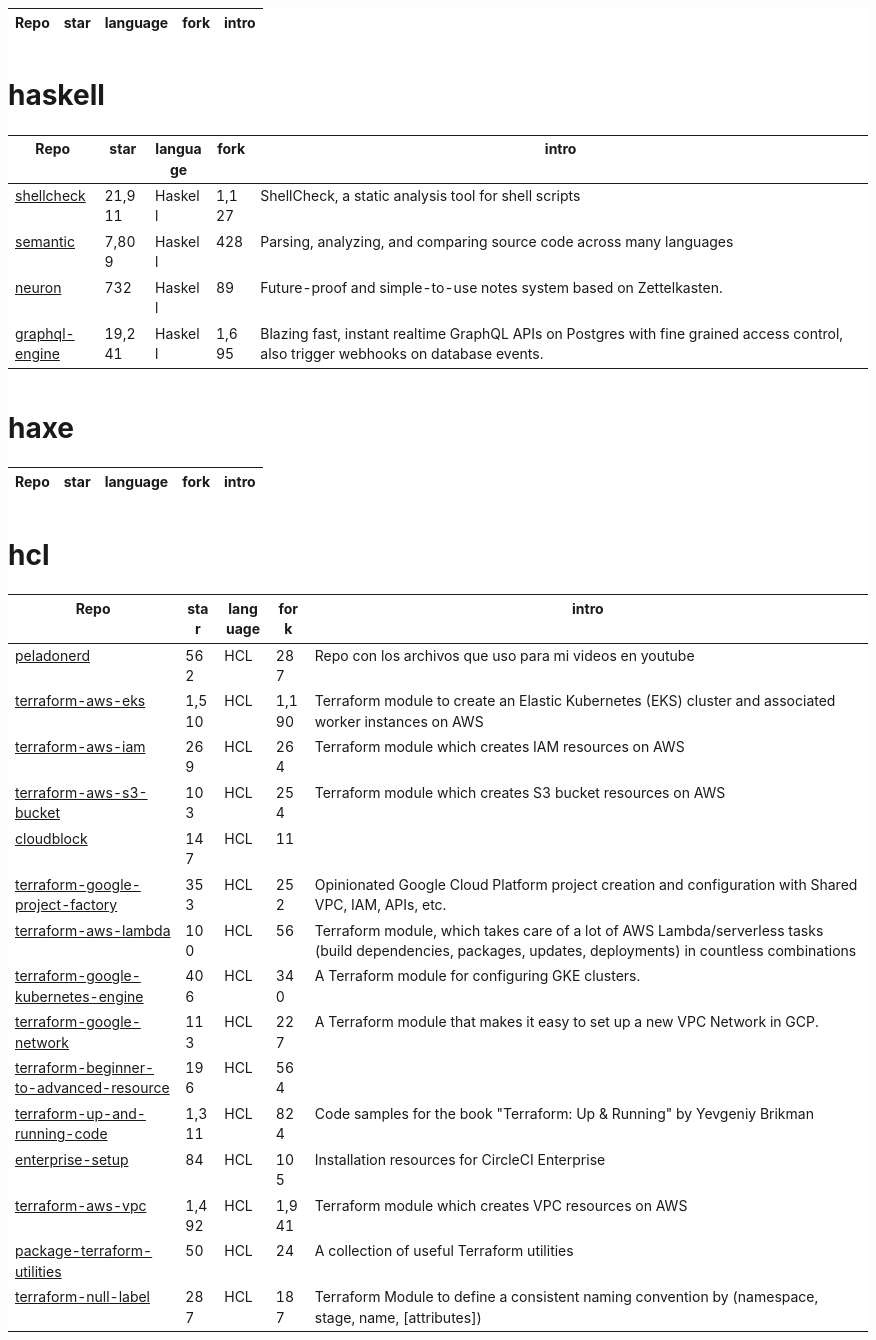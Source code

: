 Repo|star|language|fork|intro
-|-|-|-|-



# haskell

Repo|star|language|fork|intro
-|-|-|-|-
[shellcheck](https://github.com/koalaman/shellcheck)|21,911|Haskell|1,127|ShellCheck, a static analysis tool for shell scripts
[semantic](https://github.com/github/semantic)|7,809|Haskell|428|Parsing, analyzing, and comparing source code across many languages
[neuron](https://github.com/srid/neuron)|732|Haskell|89|Future-proof and simple-to-use notes system based on Zettelkasten.
[graphql-engine](https://github.com/hasura/graphql-engine)|19,241|Haskell|1,695|Blazing fast, instant realtime GraphQL APIs on Postgres with fine grained access control, also trigger webhooks on database events.


# haxe

Repo|star|language|fork|intro
-|-|-|-|-



# hcl

Repo|star|language|fork|intro
-|-|-|-|-
[peladonerd](https://github.com/pablokbs/peladonerd)|562|HCL|287|Repo con los archivos que uso para mi videos en youtube
[terraform-aws-eks](https://github.com/terraform-aws-modules/terraform-aws-eks)|1,510|HCL|1,190|Terraform module to create an Elastic Kubernetes (EKS) cluster and associated worker instances on AWS
[terraform-aws-iam](https://github.com/terraform-aws-modules/terraform-aws-iam)|269|HCL|264|Terraform module which creates IAM resources on AWS
[terraform-aws-s3-bucket](https://github.com/terraform-aws-modules/terraform-aws-s3-bucket)|103|HCL|254|Terraform module which creates S3 bucket resources on AWS
[cloudblock](https://github.com/chadgeary/cloudblock)|147|HCL|11|
[terraform-google-project-factory](https://github.com/terraform-google-modules/terraform-google-project-factory)|353|HCL|252|Opinionated Google Cloud Platform project creation and configuration with Shared VPC, IAM, APIs, etc.
[terraform-aws-lambda](https://github.com/terraform-aws-modules/terraform-aws-lambda)|100|HCL|56|Terraform module, which takes care of a lot of AWS Lambda/serverless tasks (build dependencies, packages, updates, deployments) in countless combinations
[terraform-google-kubernetes-engine](https://github.com/terraform-google-modules/terraform-google-kubernetes-engine)|406|HCL|340|A Terraform module for configuring GKE clusters.
[terraform-google-network](https://github.com/terraform-google-modules/terraform-google-network)|113|HCL|227|A Terraform module that makes it easy to set up a new VPC Network in GCP.
[terraform-beginner-to-advanced-resource](https://github.com/zealvora/terraform-beginner-to-advanced-resource)|196|HCL|564|
[terraform-up-and-running-code](https://github.com/brikis98/terraform-up-and-running-code)|1,311|HCL|824|Code samples for the book "Terraform: Up & Running" by Yevgeniy Brikman
[enterprise-setup](https://github.com/circleci/enterprise-setup)|84|HCL|105|Installation resources for CircleCI Enterprise
[terraform-aws-vpc](https://github.com/terraform-aws-modules/terraform-aws-vpc)|1,492|HCL|1,941|Terraform module which creates VPC resources on AWS
[package-terraform-utilities](https://github.com/gruntwork-io/package-terraform-utilities)|50|HCL|24|A collection of useful Terraform utilities
[terraform-null-label](https://github.com/cloudposse/terraform-null-label)|287|HCL|187|Terraform Module to define a consistent naming convention by (namespace, stage, name, [attributes])